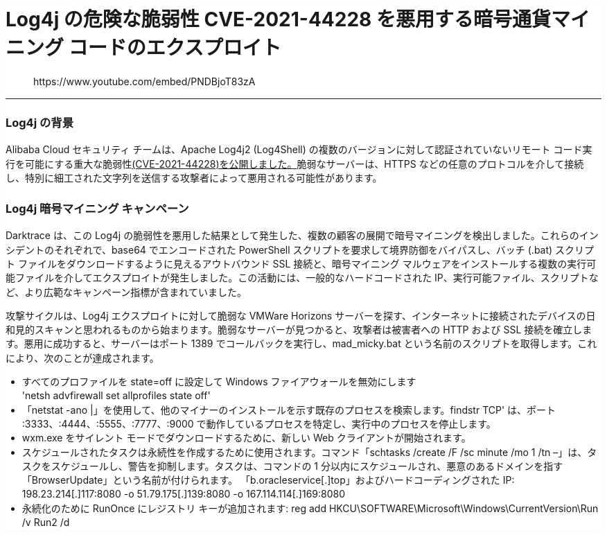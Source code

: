 # Log4j の危険な脆弱性 CVE-2021-44228 を悪用する暗号通貨マイニング コードのエクスプロイト


<figure class="wp-block-embed is-type-rich is-provider-вставить-обработчик wp-block-embed-вставить-обработчик wp-embed-aspect-16-9 wp-has-aspect-ratio"><div class="wp-block-embed__wrapper">
https://www.youtube.com/embed/PNDBjoT83zA
</div></figure>



<hr class="wp-block-separator has-alpha-channel-opacity"/>



<h3>Log4j の背景</h3>



<p>Alibaba Cloud セキュリティ チームは、Apache Log4j2 (Log4Shell) の複数のバージョンに対して認証されていないリモート コード実行を可能にする重大な脆弱性<a href="https://cve.mitre.org/cgi-bin/cvename.cgi?name=cve-2021-44228" target="_blank" rel="noreferrer noopener">(CVE-2021-44228)を公開しました。</a>脆弱なサーバーは、HTTPS などの任意のプロトコルを介して接続し、特別に細工された文字列を送信する攻撃者によって悪用される可能性があります。</p>



<h3>Log4j 暗号マイニング キャンペーン</h3>



<p>Darktrace は、この Log4j の脆弱性を悪用した結果として発生した、複数の顧客の展開で暗号マイニングを検出しました。これらのインシデントのそれぞれで、base64 でエンコードされた PowerShell スクリプトを要求して境界防御をバイパスし、バッチ (.bat) スクリプト ファイルをダウンロードするように見えるアウトバウンド SSL 接続と、暗号マイニング マルウェアをインストールする複数の実行可能ファイルを介してエクスプロイトが発生しました。この活動には、一般的なハードコードされた IP、実行可能ファイル、スクリプトなど、より広範なキャンペーン指標が含まれていました。</p>



<p>攻撃サイクルは、Log4j エクスプロイトに対して脆弱な VMWare Horizo​​ns サーバーを探す、インターネットに接続されたデバイスの日和見的スキャンと思われるものから始まります。脆弱なサーバーが見つかると、攻撃者は被害者への HTTP および SSL 接続を確立します。悪用に成功すると、サーバーはポート 1389 でコールバックを実行し、mad_micky.bat という名前のスクリプトを取得します。これにより、次のことが達成されます。</p>



<ul>
<li>すべてのプロファイルを state=off に設定して Windows ファイアウォールを無効にします<br>'netsh advfirewall set allprofiles state off'</li>



<li>「netstat -ano |」を使用して、他のマイナーのインストールを示す既存のプロセスを検索します。findstr TCP' は、ポート :3333、:4444、:5555、:7777、:9000 で動作しているプロセスを特定し、実行中のプロセスを停止します。</li>



<li>wxm.exe をサイレント モードでダウンロードするために、新しい Web クライアントが開始されます。</li>



<li>スケジュールされたタスクは永続性を作成するために使用されます。コマンド「schtasks /create /F /sc minute /mo 1 /tn –」は、タスクをスケジュールし、警告を抑制します。タスクは、コマンドの 1 分以内にスケジュールされ、悪意のあるドメインを指す「BrowserUpdate」という名前が付けられます。 「b.oracleservice[.]top」およびハードコーディングされた IP: 198.23.214[.]117:8080 -o 51.79.175[.]139:8080 -o 167.114.114[.]169:8080</li>



<li>永続化のために RunOnce にレジストリ キーが追加されます: reg add HKCU\SOFTWARE\Microsoft\Windows\CurrentVersion\Run /v Run2 /d</li>
</ul>
